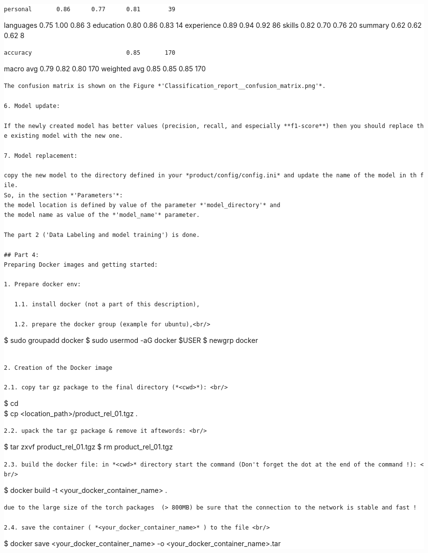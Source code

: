    personal       0.86      0.77      0.81        39
   languages       0.75      1.00      0.86         3
   education       0.80      0.86      0.83        14
  experience       0.89      0.94      0.92        86
      skills       0.82      0.70      0.76        20
     summary       0.62      0.62      0.62         8

    accuracy                           0.85       170
   macro avg       0.79      0.82      0.80       170
weighted avg       0.85      0.85      0.85       170
```
The confusion matrix is shown on the Figure *'Classification_report__confusion_matrix.png'*.

6. Model update:

If the newly created model has better values (precision, recall, and especially **f1-score**) then you should replace the existing model with the new one.

7. Model replacement:

copy the new model to the directory defined in your *product/config/config.ini* and update the name of the model in th file.
So, in the section *'Parameters'*: 
the model location is defined by value of the parameter *'model_directory'* and 
the model name as value of the *'model_name'* parameter.

The part 2 ('Data Labeling and model training') is done.

## Part 4:
Preparing Docker images and getting started:

1. Prepare docker env: 

   1.1. install docker (not a part of this description),
  
   1.2. prepare the docker group (example for ubuntu),<br/>
   ```
   $ sudo groupadd docker
   $ sudo usermod -aG docker $USER
   $ newgrp docker
   ```
       
2. Creation of the Docker image

   2.1. copy tar gz package to the final directory (*<cwd>*): <br/>
   ```
   $ cd <cwd><br/>
   $ cp <location_path>/product_rel_01.tgz .<br/>
   ```
   2.2. upack the tar gz package & remove it aftewords: <br/>
   ```
   $ tar zxvf product_rel_01.tgz
   $ rm product_rel_01.tgz
   ```
   2.3. build the docker file: in *<cwd>* directory start the command (Don't forget the dot at the end of the command !): <br/>
   ```
   $ docker build -t <your_docker_container_name> .
   ```
   due to the large size of the torch packages  (> 800MB) be sure that the connection to the network is stable and fast !

   2.4. save the container ( *<your_docker_container_name>* ) to the file <br/>
   ```
   $ docker save <your_docker_container_name> -o <your_docker_container_name>.tar
   ```
   ```